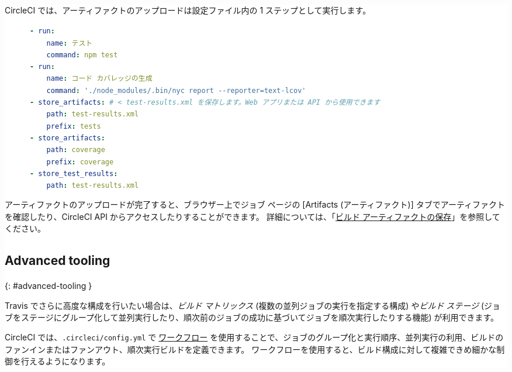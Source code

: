 CircleCI では、アーティファクトのアップロードは設定ファイル内の 1 ステップとして実行します。

```yaml
      - run:
          name: テスト
          command: npm test
      - run:
          name: コード カバレッジの生成
          command: './node_modules/.bin/nyc report --reporter=text-lcov'
      - store_artifacts: # < test-results.xml を保存します。Web アプリまたは API から使用できます
          path: test-results.xml
          prefix: tests
      - store_artifacts:
          path: coverage
          prefix: coverage
      - store_test_results:
          path: test-results.xml
```

アーティファクトのアップロードが完了すると、ブラウザー上でジョブ ページの [Artifacts (アーティファクト)] タブでアーティファクトを確認したり、CircleCI API からアクセスしたりすることができます。 詳細については、「[ビルド アーティファクトの保存]({{site.baseurl}}/ja/2.0/artifacts/)」を参照してください。

## Advanced tooling
{: #advanced-tooling }

Travis でさらに高度な構成を行いたい場合は、*ビルド マトリックス* (複数の並列ジョブの実行を指定する構成) や*ビルド ステージ* (ジョブをステージにグループ化して並列実行したり、順次前のジョブの成功に基づいてジョブを順次実行したりする機能) が利用できます。

CircleCI では、`.circleci/config.yml` で [ワークフロー]({{site.baseurl}}/ja/2.0/workflows/) を使用することで、ジョブのグループ化と実行順序、並列実行の利用、ビルドのファンインまたはファンアウト、順次実行ビルドを定義できます。 ワークフローを使用すると、ビルド構成に対して複雑できめ細かな制御を行えるようになります。
